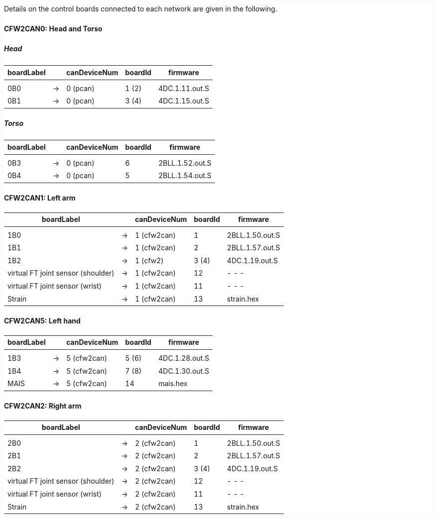 Details on the control boards connected to each network are given in the following.

#### **CFW2CAN0: Head and Torso**
##### **_Head_**
| boardLabel |       | canDeviceNum | boardId | firmware       |
|------------|-------|--------------|---------|----------------|
|            |       |              |         |                |
| 0B0        | -&gt; | 0 (pcan)     | 1 (2)   | 4DC.1.11.out.S |
| 0B1        | -&gt; | 0 (pcan)     | 3 (4)   | 4DC.1.15.out.S |

##### **_Torso_**
| boardLabel |       | canDeviceNum | boardId | firmware        |
|------------|-------|--------------|---------|-----------------|
|            |       |              |         |                 |
| 0B3        | -&gt; | 0 (pcan)     | 6       | 2BLL.1.52.out.S |
| 0B4        | -&gt; | 0 (pcan)     | 5       | 2BLL.1.54.out.S |

#### **CFW2CAN1: Left arm**
| boardLabel                         |       | canDeviceNum | boardId | firmware        |
|------------------------------------|-------|--------------|---------|-----------------|
|                                    |       |              |         |                 |
| 1B0                                | -&gt; | 1 (cfw2can)  | 1       | 2BLL.1.50.out.S |
| 1B1                                | -&gt; | 1 (cfw2can)  | 2       | 2BLL.1.57.out.S |
| 1B2                                | -&gt; | 1 (cfw2)     | 3 (4)   | 4DC.1.19.out.S  |
| virtual FT joint sensor (shoulder) | -&gt; | 1 (cfw2can)  | 12      | \- - -          |
| virtual FT joint sensor (wrist)    | -&gt; | 1 (cfw2can)  | 11      | \- - -          |
| Strain                             | -&gt; | 1 (cfw2can)  | 13      | strain.hex      |

#### **CFW2CAN5: Left hand**
| boardLabel |       | canDeviceNum | boardId | firmware       |
|------------|-------|--------------|---------|----------------|
|            |       |              |         |                |
| 1B3        | -&gt; | 5 (cfw2can)  | 5 (6)   | 4DC.1.28.out.S |
| 1B4        | -&gt; | 5 (cfw2can)  | 7 (8)   | 4DC.1.30.out.S |
| MAIS       | -&gt; | 5 (cfw2can)  | 14      | mais.hex       |

#### **CFW2CAN2: Right arm**
| boardLabel                         |       | canDeviceNum | boardId | firmware        |
|------------------------------------|-------|--------------|---------|-----------------|
|                                    |       |              |         |                 |
| 2B0                                | -&gt; | 2 (cfw2can)  | 1       | 2BLL.1.50.out.S |
| 2B1                                | -&gt; | 2 (cfw2can)  | 2       | 2BLL.1.57.out.S |
| 2B2                                | -&gt; | 2 (cfw2can)  | 3 (4)   | 4DC.1.19.out.S  |
| virtual FT joint sensor (shoulder) | -&gt; | 2 (cfw2can)  | 12      | \- - -          |
| virtual FT joint sensor (wrist)    | -&gt; | 2 (cfw2can)  | 11      | \- - -          |
| Strain                             | -&gt; | 2 (cfw2can)  | 13      | strain.hex      |
